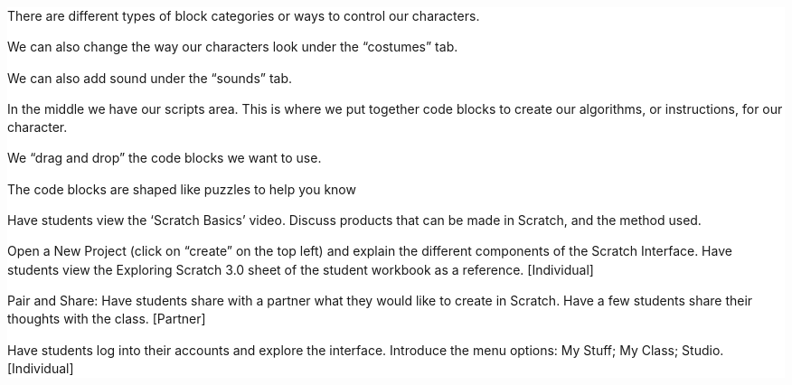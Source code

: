 There are different types of 
block categories or ways to 
control our characters.  
 
We can also change the way 
our characters look under 
the “costumes” tab. 
 
We can also add sound 
under the “sounds” tab. 
 
In the middle we have our 
scripts area. This is where 
we put together code blocks 
to create our algorithms, or 
instructions, for our 
character.  
 
We “drag and drop” the code 
blocks we want to use.  
 
The code blocks are shaped 
like puzzles to help you know 
 
Have students view the 
‘Scratch Basics’ video. 
Discuss products that can be 
made in Scratch, and the 
method used. 
 
Open a New Project (click 
on “create” on the top left) 
and explain the different 
components of the Scratch 
Interface. Have students 
view the Exploring Scratch 
3.0 sheet of the student 
workbook as a 
reference. [Individual] 
 
 
 
 
 
 
 
Pair and Share: Have 
students share with a 
partner what they would like 
to create in Scratch. Have a 
few students share their 
thoughts with the class. 
[Partner] 
 
 
Have students log into their 
accounts and explore the 
interface. Introduce the 
menu options: My Stuff; My 
Class; Studio. [Individual] 
 